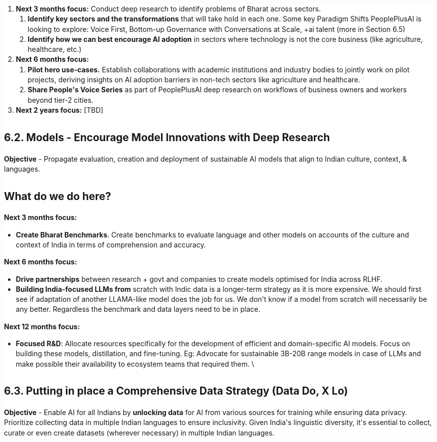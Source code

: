 1. **Next 3 months focus:** Conduct deep research to identify problems of Bharat across sectors.
   1. **Identify key sectors and the transformations** that will take hold in each one. Some  key Paradigm Shifts PeoplePlusAI is looking to explore: Voice First, Bottom-up Governance with Conversations at Scale, +ai talent (more in Section 6.5)
   2. **Identify how we can best encourage AI adoption** in sectors where technology is not the core business (like agriculture, healthcare, etc.)
2. **Next 6 months focus:**&#x20;
   1. **Pilot hero use-cases.** Establish collaborations with academic institutions and industry bodies to jointly work on pilot projects, deriving insights on AI adoption barriers in non-tech sectors like agriculture and healthcare.
   2. **Share People's Voice Series** as part of PeoplePlusAI deep research on workflows of business owners and workers beyond tier-2 cities.
3. **Next 2 years focus:** \[TBD]





## 6.2. Models - Encourage Model Innovations with Deep Research

**Objective** - Propagate evaluation, creation and deployment of sustainable AI models that align to Indian culture, context, & languages.

## **What do we do here?**

**Next 3 months focus:**&#x20;

* **Create Bharat Benchmarks**.  Create benchmarks to evaluate language and other models on accounts of the culture and context of India in terms of comprehension and accuracy.&#x20;

**Next 6 months focus:**&#x20;

* **Drive partnerships** between research + govt and companies to create models optimised for India across RLHF.
* **Building India-focused LLMs from** scratch with Indic data is a longer-term strategy as it is more expensive. We should first see if adaptation of another LLAMA-like model does the job for us. We don't know if a model from scratch will necessarily be any better. Regardless the benchmark and data layers need to be in place.



**Next 12 months focus:**&#x20;

* **Focused R\&D**: Allocate resources specifically for the development of efficient and domain-specific AI models. Focus on building these models, distillation, and fine-tuning. Eg: Advocate for sustainable 3B-20B range models in case of LLMs and make possible their availability to ecosystem teams that required them. \


## 6.3.  Putting in place a Comprehensive Data Strategy (Data Do, X Lo)

**Objective** - Enable AI for all Indians by **unlocking data** for AI from various sources for training while ensuring data privacy. Prioritize collecting data in multiple Indian languages to ensure inclusivity. Given India's linguistic diversity, it's essential to collect, curate or even create datasets (wherever necessary) in multiple Indian languages.&#x20;
